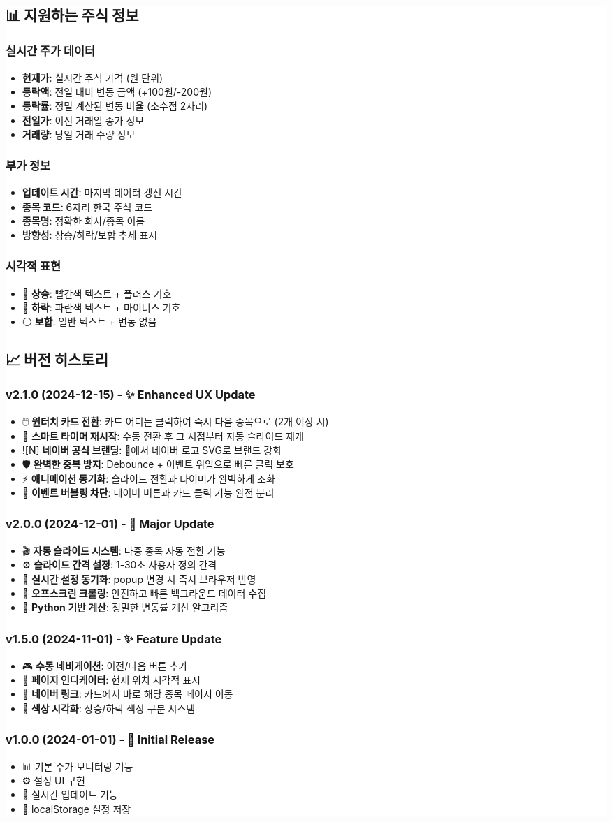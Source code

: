 ## 📊 지원하는 주식 정보

### **실시간 주가 데이터**
- **현재가**: 실시간 주식 가격 (원 단위)
- **등락액**: 전일 대비 변동 금액 (+100원/-200원)
- **등락률**: 정밀 계산된 변동 비율 (소수점 2자리)
- **전일가**: 이전 거래일 종가 정보
- **거래량**: 당일 거래 수량 정보

### **부가 정보**
- **업데이트 시간**: 마지막 데이터 갱신 시간
- **종목 코드**: 6자리 한국 주식 코드
- **종목명**: 정확한 회사/종목 이름
- **방향성**: 상승/하락/보합 추세 표시

### **시각적 표현**
- 🔴 **상승**: 빨간색 텍스트 + 플러스 기호
- 🔵 **하락**: 파란색 텍스트 + 마이너스 기호  
- ⚪ **보합**: 일반 텍스트 + 변동 없음

## 📈 버전 히스토리

### **v2.1.0** (2024-12-15) - ✨ **Enhanced UX Update**
- 🖱️ **원터치 카드 전환**: 카드 어디든 클릭하여 즉시 다음 종목으로 (2개 이상 시)
- 🎯 **스마트 타이머 재시작**: 수동 전환 후 그 시점부터 자동 슬라이드 재개
- ![N] **네이버 공식 브랜딩**: 🔗에서 네이버 로고 SVG로 브랜드 강화
- 🛡️ **완벽한 중복 방지**: Debounce + 이벤트 위임으로 빠른 클릭 보호
- ⚡ **애니메이션 동기화**: 슬라이드 전환과 타이머가 완벽하게 조화
- 🔧 **이벤트 버블링 차단**: 네이버 버튼과 카드 클릭 기능 완전 분리

### **v2.0.0** (2024-12-01) - 🚀 **Major Update**  
- 🎬 **자동 슬라이드 시스템**: 다중 종목 자동 전환 기능
- ⚙️ **슬라이드 간격 설정**: 1-30초 사용자 정의 간격
- 🔄 **실시간 설정 동기화**: popup 변경 시 즉시 브라우저 반영
- 📱 **오프스크린 크롤링**: 안전하고 빠른 백그라운드 데이터 수집
- 🎯 **Python 기반 계산**: 정밀한 변동률 계산 알고리즘

### **v1.5.0** (2024-11-01) - ✨ **Feature Update**
- 🎮 **수동 네비게이션**: 이전/다음 버튼 추가
- 📍 **페이지 인디케이터**: 현재 위치 시각적 표시
- 🔗 **네이버 링크**: 카드에서 바로 해당 종목 페이지 이동
- 🎨 **색상 시각화**: 상승/하락 색상 구분 시스템

### **v1.0.0** (2024-01-01) - 🎉 **Initial Release**
- 📊 기본 주가 모니터링 기능
- ⚙️ 설정 UI 구현  
- 🔄 실시간 업데이트 기능
- 💾 localStorage 설정 저장
